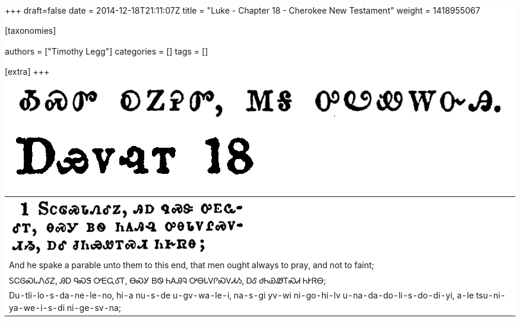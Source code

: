 +++
draft=false
date = 2014-12-18T21:11:07Z
title = "Luke - Chapter 18 - Cherokee New Testament"
weight = 1418955067

[taxonomies]

authors = ["Timothy Legg"]
categories = []
tags = []

[extra]
+++
![](030000.png)
![](031800.png)

<table>
<tbody>
<tr class="odd">
<td><a href="031801.png"><img src="031801.png" width="400" /></a></td>
</tr>
<tr class="even">
<td>And he spake a parable unto them to this end, that men ought always to pray, and not to faint;</td>
</tr>
<tr class="odd">
<td>ᏚᏟᎶᏍᏓᏁᎴᏃ, ᎯᎠ ᏄᏍᏕ ᎤᎬᏩᎴᎢ, ᎾᏍᎩ ᏴᏫ ᏂᎪᎯᎸ ᎤᎾᏓᏙᎵᏍᏙᏗᏱ, ᎠᎴ ᏧᏂᏯᏪᎢᏍᏗ ᏂᎨᏒᎾ;</td>
</tr>
<tr class="even">
<td>Du-tli-lo-s-da-ne-le-no, hi-a nu-s-de u-gv-wa-le-i, na-s-gi yv-wi ni-go-hi-lv u-na-da-do-li-s-do-di-yi, a-le tsu-ni-ya-we-i-s-di ni-ge-sv-na;</td>
</tr>
</tbody>
</table>
